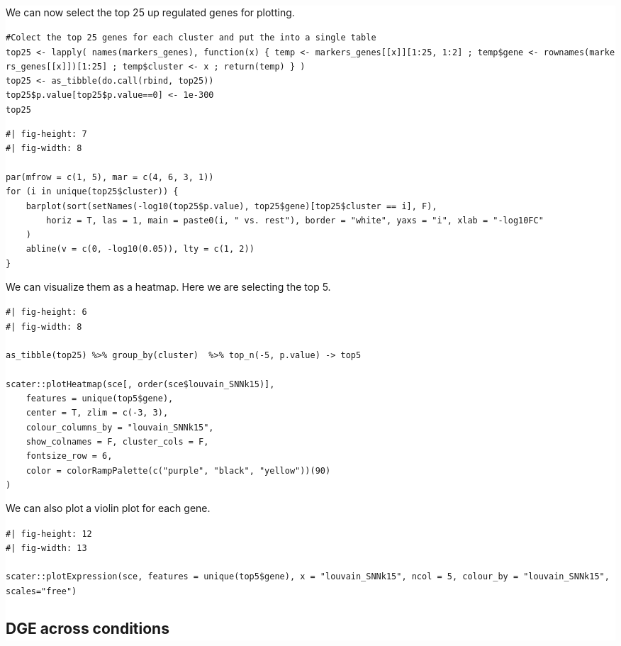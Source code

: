 ``` {r}
```

We can now select the top 25 up regulated genes for plotting.

``` {r}
#Colect the top 25 genes for each cluster and put the into a single table
top25 <- lapply( names(markers_genes), function(x) { temp <- markers_genes[[x]][1:25, 1:2] ; temp$gene <- rownames(markers_genes[[x]])[1:25] ; temp$cluster <- x ; return(temp) } )
top25 <- as_tibble(do.call(rbind, top25))
top25$p.value[top25$p.value==0] <- 1e-300
top25
```

``` {r}
#| fig-height: 7
#| fig-width: 8

par(mfrow = c(1, 5), mar = c(4, 6, 3, 1))
for (i in unique(top25$cluster)) {
    barplot(sort(setNames(-log10(top25$p.value), top25$gene)[top25$cluster == i], F),
        horiz = T, las = 1, main = paste0(i, " vs. rest"), border = "white", yaxs = "i", xlab = "-log10FC"
    )
    abline(v = c(0, -log10(0.05)), lty = c(1, 2))
}
```

We can visualize them as a heatmap. Here we are selecting the top 5.

``` {r}
#| fig-height: 6
#| fig-width: 8

as_tibble(top25) %>% group_by(cluster)  %>% top_n(-5, p.value) -> top5

scater::plotHeatmap(sce[, order(sce$louvain_SNNk15)],
    features = unique(top5$gene),
    center = T, zlim = c(-3, 3),
    colour_columns_by = "louvain_SNNk15",
    show_colnames = F, cluster_cols = F,
    fontsize_row = 6,
    color = colorRampPalette(c("purple", "black", "yellow"))(90)
)
```

We can also plot a violin plot for each gene.

``` {r}
#| fig-height: 12
#| fig-width: 13

scater::plotExpression(sce, features = unique(top5$gene), x = "louvain_SNNk15", ncol = 5, colour_by = "louvain_SNNk15", scales="free")
```

## DGE across conditions

